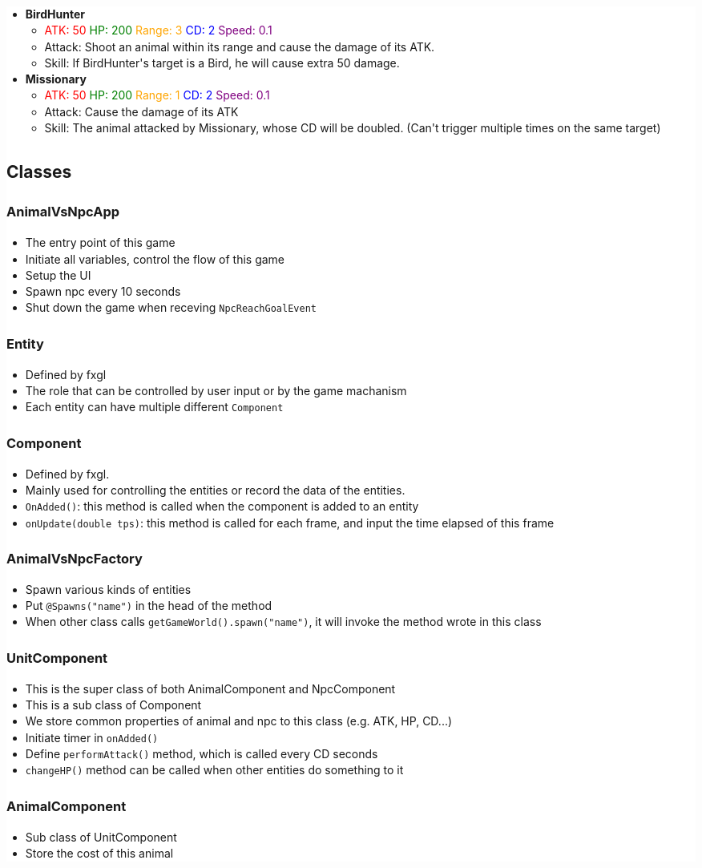 - **BirdHunter**
    - <font color=red>ATK: 50</font>  <font color=green>HP: 200</font> <font color=orange>Range: 3</font> <font color=blue>CD: 2</font> <font color=purple>Speed: 0.1</font>
    - Attack: Shoot an animal within its range and cause the damage of its ATK.
    - Skill: If BirdHunter's target is a Bird, he will cause extra 50 damage.
- **Missionary**
    - <font color=red>ATK: 50</font>  <font color=green>HP: 200</font> <font color=orange>Range: 1</font> <font color=blue>CD: 2</font> <font color=purple>Speed: 0.1</font>
    - Attack: Cause the damage of its ATK
    - Skill: The animal attacked by Missionary, whose CD will be doubled. (Can't trigger multiple times on the same target)
## Classes
### AnimalVsNpcApp
- The entry point of this game
- Initiate all variables, control the flow of this game
- Setup the UI
- Spawn npc every 10 seconds
- Shut down the game when receving ```NpcReachGoalEvent```

### Entity
- Defined by fxgl
- The role that can be controlled by user input or by the game machanism
- Each entity can have multiple different ```Component```

### Component
- Defined by fxgl.
- Mainly used for controlling the entities or record the data of the entities.
- ```OnAdded()```: this method is called when the component is added to an entity
- ```onUpdate(double tps)```: this method is called for each frame, and input the time elapsed of this frame

### AnimalVsNpcFactory
- Spawn various kinds of entities
- Put ```@Spawns("name")``` in the head of the method
- When other class calls ```getGameWorld().spawn("name")```, it will invoke the method wrote in this class

### UnitComponent
- This is the super class of both AnimalComponent and NpcComponent
- This is a sub class of Component
- We store common properties of animal and npc to this class (e.g. ATK, HP, CD...)
- Initiate timer in ```onAdded()```
- Define ```performAttack()``` method, which is called every CD seconds
- ```changeHP()``` method can be called when other entities do something to it

### AnimalComponent
- Sub class of UnitComponent
- Store the cost of this animal
